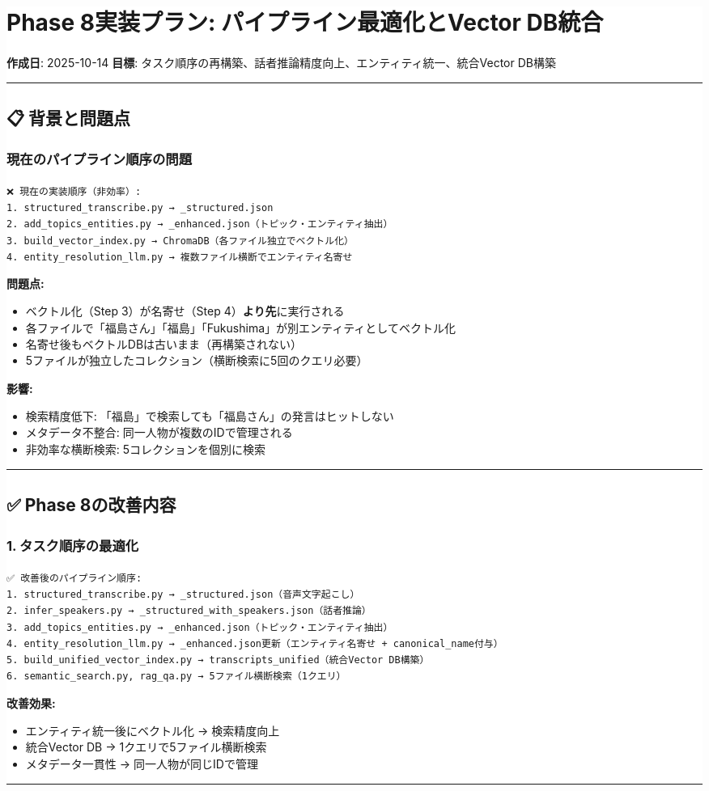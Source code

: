 # Phase 8実装プラン: パイプライン最適化とVector DB統合

**作成日**: 2025-10-14
**目標**: タスク順序の再構築、話者推論精度向上、エンティティ統一、統合Vector DB構築

---

## 📋 背景と問題点

### 現在のパイプライン順序の問題

```
❌ 現在の実装順序（非効率）:
1. structured_transcribe.py → _structured.json
2. add_topics_entities.py → _enhanced.json（トピック・エンティティ抽出）
3. build_vector_index.py → ChromaDB（各ファイル独立でベクトル化）
4. entity_resolution_llm.py → 複数ファイル横断でエンティティ名寄せ
```

**問題点:**
- ベクトル化（Step 3）が名寄せ（Step 4）**より先**に実行される
- 各ファイルで「福島さん」「福島」「Fukushima」が別エンティティとしてベクトル化
- 名寄せ後もベクトルDBは古いまま（再構築されない）
- 5ファイルが独立したコレクション（横断検索に5回のクエリ必要）

**影響:**
- 検索精度低下: 「福島」で検索しても「福島さん」の発言はヒットしない
- メタデータ不整合: 同一人物が複数のIDで管理される
- 非効率な横断検索: 5コレクションを個別に検索

---

## ✅ Phase 8の改善内容

### 1. タスク順序の最適化

```
✅ 改善後のパイプライン順序:
1. structured_transcribe.py → _structured.json（音声文字起こし）
2. infer_speakers.py → _structured_with_speakers.json（話者推論）
3. add_topics_entities.py → _enhanced.json（トピック・エンティティ抽出）
4. entity_resolution_llm.py → _enhanced.json更新（エンティティ名寄せ + canonical_name付与）
5. build_unified_vector_index.py → transcripts_unified（統合Vector DB構築）
6. semantic_search.py, rag_qa.py → 5ファイル横断検索（1クエリ）
```

**改善効果:**
- エンティティ統一後にベクトル化 → 検索精度向上
- 統合Vector DB → 1クエリで5ファイル横断検索
- メタデータ一貫性 → 同一人物が同じIDで管理

---
